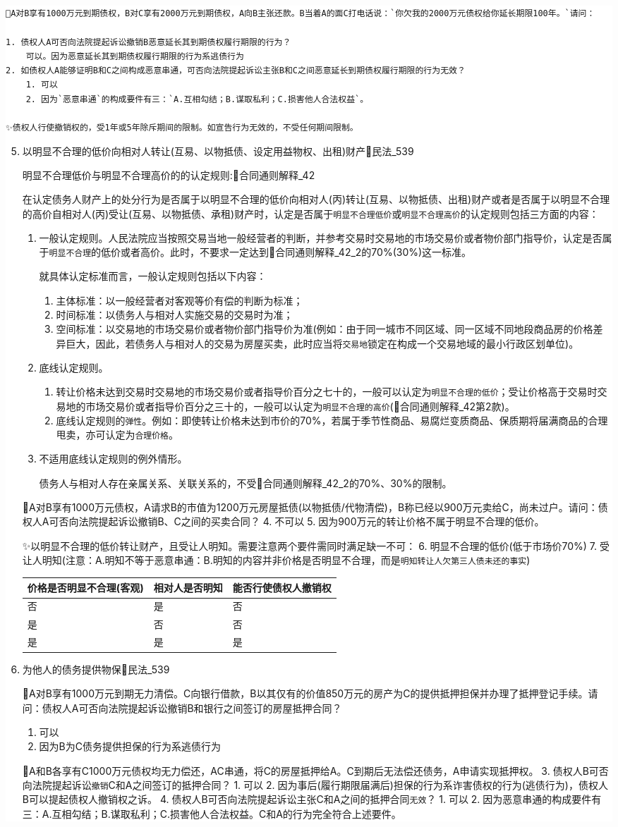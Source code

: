     🍐A对B享有1000万元到期债权，B对C享有2000万元到期债权，A向B主张还款。B当着A的面C打电话说：`你欠我的2000万元债权给你延长期限100年。`请问：

    1. 债权人A可否向法院提起诉讼撤销B恶意延长其到期债权履行期限的行为？
        可以。因为恶意延长其到期债权履行期限的行为系逃债行为
    2. 如债权人A能够证明B和C之间构成恶意串通，可否向法院提起诉讼主张B和C之间恶意延长到期债权履行期限的行为无效？
        1. 可以
        2. 因为`恶意串通`的构成要件有三：`A.互相勾结；B.谋取私利；C.损害他人合法权益`。

    ✨债权人行使撤销权的，受1年或5年除斥期间的限制。如宣告行为无效的，不受任何期间限制。



5. 以明显不合理的低价向相对人转让(互易、以物抵债、设定用益物权、出租)财产🚪民法_539

    明显不合理低价与明显不合理高价的的认定规则:🚪合同通则解释_42

    在认定债务人财产上的处分行为是否属于以明显不合理的低价向相对人(丙)转让(互易、以物抵债、出租)财产或者是否属于以明显不合理的高价自相对人(丙)受让(互易、以物抵债、承租)财产时，认定是否属于`明显不合理低价`或`明显不合理高价`的认定规则包括三方面的内容：

    1. 一般认定规则。人民法院应当按照交易当地一般经营者的判断，并参考交易时交易地的市场交易价或者物价部门指导价，认定是否属于`明显不合理`的低价或者高价。此时，不要求一定达到🚪合同通则解释_42_2的70%(30%)这一标准。

        就具体认定标准而言，一般认定规则包括以下内容：
        1. 主体标准：以一般经营者对客观等价有偿的判断为标准；
        2. 时间标准：以债务人与相对人实施交易的交易时为准；
        3. 空间标准：以交易地的市场交易价或者物价部门指导价为准(例如：由于同一城市不同区域、同一区域不同地段商品房的价格差异巨大，因此，若债务人与相对人的交易为房屋买卖，此时应当将`交易地`锁定在构成一个交易地域的最小行政区划单位)。

    2. 底线认定规则。
        1. 转让价格未达到交易时交易地的市场交易价或者指导价百分之七十的，一般可以认定为`明显不合理的低价`；受让价格高于交易时交易地的市场交易价或者指导价百分之三十的，一般可以认定为`明显不合理的高价`(🚪合同通则解释_42第2款)。
        2. 底线认定规则的`弹性`。例如：即使转让价格未达到市价的70%，若属于季节性商品、易腐烂变质商品、保质期将届满商品的合理甩卖，亦可认定为`合理价格`。

    3. 不适用底线认定规则的例外情形。
        
        债务人与相对人存在亲属关系、关联关系的，不受🚪合同通则解释_42_2的70%、30%的限制。
    
    🍐A对B享有1000万元债权，A请求B的市值为1200万元房屋抵债(以物抵债/代物清偿)，B称已经以900万元卖给C，尚未过户。请问：债权人A可否向法院提起诉讼撤销B、C之间的买卖合同？
    4. 不可以
    5. 因为900万元的转让价格不属于明显不合理的低价。

    ✨以明显不合理的低价转让财产，且受让人明知。需要注意两个要件需同时满足缺一不可：
    6. 明显不合理的低价(低于市场价70%)
    7. 受让人明知(注意：A.明知不等于恶意串通：B.明知的内容并非价格是否明显不合理，而是`明知转让人欠第三人债未还的事实`)

    价格是否明显不合理(客观)|相对人是否明知|能否行使债权人撤销权
    --|--|--
    否|是|否
    是|否|否
    是|是|是

6. 为他人的债务提供物保🚪民法_539

    🍐A对B享有1000万元到期无力清偿。C向银行借款，B以其仅有的价值850万元的房产为C的提供抵押担保并办理了抵押登记手续。请问：债权人A可否向法院提起诉讼撤销B和银行之间签订的房屋抵押合同？
    1. 可以
    2. 因为B为C债务提供担保的行为系逃债行为

    🍐A和B各享有C1000万元债权均无力偿还，AC串通，将C的房屋抵押给A。C到期后无法偿还债务，A申请实现抵押权。
    3. 债权人B可否向法院提起诉讼`撤销`C和A之间签订的抵押合同？
        1. 可以
        2. 因为事后(履行期限届满后)担保的行为系诈害债权的行为(逃债行为)，债权人B可以提起债权人撤销权之诉。
    4. 债权人B可否向法院提起诉讼主张C和A之间的抵押合同`无效`？
        1. 可以
        2. 因为恶意串通的构成要件有三：A.互相勾结；B.谋取私利；C.损害他人合法权益。C和A的行为完全符合上述要件。
